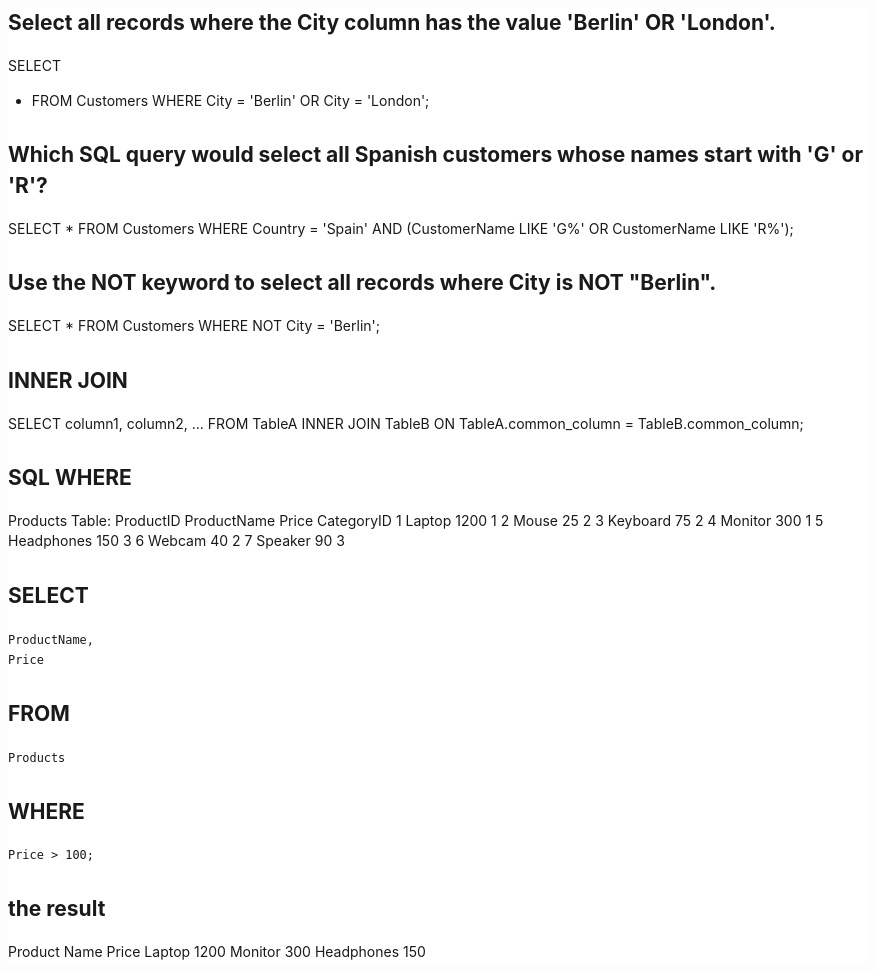 ## Select all records where the City column has the value 'Berlin' OR 'London'.
SELECT
 * FROM Customers
WHERE
 City = 'Berlin'
OR
City
 = 'London';

## Which SQL query would select all Spanish customers whose names start with 'G' or 'R'?
SELECT * FROM Customers
WHERE Country = 'Spain' AND (CustomerName LIKE 'G%' OR CustomerName LIKE 'R%');

## Use the NOT keyword to select all records where City is NOT "Berlin".
SELECT * FROM Customers
WHERE NOT City
 = 'Berlin';

## INNER JOIN
SELECT
    column1,
    column2,
    ...
FROM
    TableA
INNER JOIN
    TableB ON TableA.common_column = TableB.common_column;

## SQL WHERE
Products Table:
ProductID	ProductName	Price	CategoryID
1	Laptop	        1200	        1
2	Mouse	        25	            2
3	Keyboard	    75	            2
4	Monitor	        300	            1
5	Headphones	    150	            3
6	Webcam	        40	            2
7	Speaker	        90	            3

## SELECT
    ProductName,
    Price
## FROM
    Products
## WHERE
    Price > 100;
## the result
Product Name	Price
Laptop	        1200
Monitor	        300
Headphones	    150
